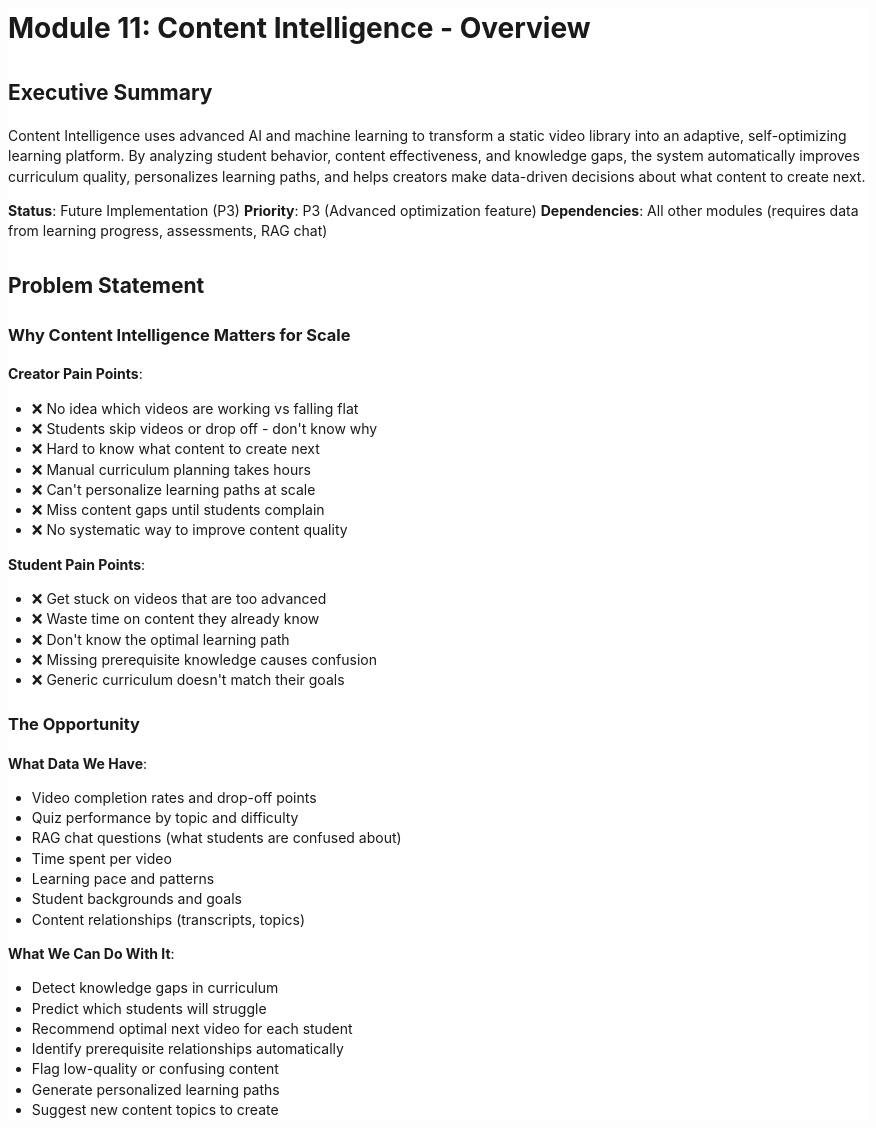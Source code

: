 # Module 11: Content Intelligence - Overview

## Executive Summary

Content Intelligence uses advanced AI and machine learning to transform a static video library into an adaptive, self-optimizing learning platform. By analyzing student behavior, content effectiveness, and knowledge gaps, the system automatically improves curriculum quality, personalizes learning paths, and helps creators make data-driven decisions about what content to create next.

**Status**: Future Implementation (P3)
**Priority**: P3 (Advanced optimization feature)
**Dependencies**: All other modules (requires data from learning progress, assessments, RAG chat)

## Problem Statement

### Why Content Intelligence Matters for Scale

**Creator Pain Points**:
- ❌ No idea which videos are working vs falling flat
- ❌ Students skip videos or drop off - don't know why
- ❌ Hard to know what content to create next
- ❌ Manual curriculum planning takes hours
- ❌ Can't personalize learning paths at scale
- ❌ Miss content gaps until students complain
- ❌ No systematic way to improve content quality

**Student Pain Points**:
- ❌ Get stuck on videos that are too advanced
- ❌ Waste time on content they already know
- ❌ Don't know the optimal learning path
- ❌ Missing prerequisite knowledge causes confusion
- ❌ Generic curriculum doesn't match their goals

### The Opportunity

**What Data We Have**:
- Video completion rates and drop-off points
- Quiz performance by topic and difficulty
- RAG chat questions (what students are confused about)
- Time spent per video
- Learning pace and patterns
- Student backgrounds and goals
- Content relationships (transcripts, topics)

**What We Can Do With It**:
- Detect knowledge gaps in curriculum
- Predict which students will struggle
- Recommend optimal next video for each student
- Identify prerequisite relationships automatically
- Flag low-quality or confusing content
- Generate personalized learning paths
- Suggest new content topics to create
